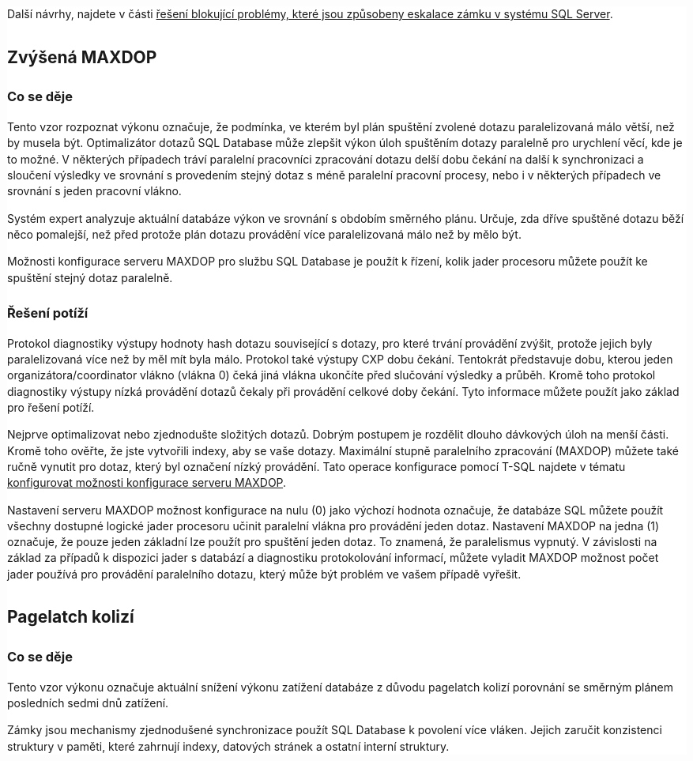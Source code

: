 Další návrhy, najdete v části [řešení blokující problémy, které jsou způsobeny eskalace zámku v systému SQL Server](https://support.microsoft.com/en-us/help/323630/how-to-resolve-blocking-problems-that-are-caused-by-lock-escalation-in).

## <a name="increased-maxdop"></a>Zvýšená MAXDOP

### <a name="what-is-happening"></a>Co se děje

Tento vzor rozpoznat výkonu označuje, že podmínka, ve kterém byl plán spuštění zvolené dotazu paralelizovaná málo větší, než by musela být. Optimalizátor dotazů SQL Database může zlepšit výkon úloh spuštěním dotazy paralelně pro urychlení věcí, kde je to možné. V některých případech tráví paralelní pracovníci zpracování dotazu delší dobu čekání na další k synchronizaci a sloučení výsledky ve srovnání s provedením stejný dotaz s méně paralelní pracovní procesy, nebo i v některých případech ve srovnání s jeden pracovní vlákno.

Systém expert analyzuje aktuální databáze výkon ve srovnání s obdobím směrného plánu. Určuje, zda dříve spuštěné dotazu běží něco pomalejší, než před protože plán dotazu provádění více paralelizovaná málo než by mělo být.

Možnosti konfigurace serveru MAXDOP pro službu SQL Database je použít k řízení, kolik jader procesoru můžete použít ke spuštění stejný dotaz paralelně. 

### <a name="troubleshooting"></a>Řešení potíží

Protokol diagnostiky výstupy hodnoty hash dotazu související s dotazy, pro které trvání provádění zvýšit, protože jejich byly paralelizovaná více než by měl mít byla málo. Protokol také výstupy CXP dobu čekání. Tentokrát představuje dobu, kterou jeden organizátora/coordinator vlákno (vlákna 0) čeká jiná vlákna ukončíte před slučování výsledky a průběh. Kromě toho protokol diagnostiky výstupy nízká provádění dotazů čekaly při provádění celkové doby čekání. Tyto informace můžete použít jako základ pro řešení potíží.

Nejprve optimalizovat nebo zjednodušte složitých dotazů. Dobrým postupem je rozdělit dlouho dávkových úloh na menší části. Kromě toho ověřte, že jste vytvořili indexy, aby se vaše dotazy. Maximální stupně paralelního zpracování (MAXDOP) můžete také ručně vynutit pro dotaz, který byl označení nízký provádění. Tato operace konfigurace pomocí T-SQL najdete v tématu [konfigurovat možnosti konfigurace serveru MAXDOP](https://docs.microsoft.com/en-us/sql/database-engine/configure-windows/configure-the-max-degree-of-parallelism-server-configuration-option).

Nastavení serveru MAXDOP možnost konfigurace na nulu (0) jako výchozí hodnota označuje, že databáze SQL můžete použít všechny dostupné logické jader procesoru učinit paralelní vlákna pro provádění jeden dotaz. Nastavení MAXDOP na jedna (1) označuje, že pouze jeden základní lze použít pro spuštění jeden dotaz. To znamená, že paralelismus vypnutý. V závislosti na základ za případů k dispozici jader s databází a diagnostiku protokolování informací, můžete vyladit MAXDOP možnost počet jader používá pro provádění paralelního dotazu, který může být problém ve vašem případě vyřešit.

## <a name="pagelatch-contention"></a>Pagelatch kolizí

### <a name="what-is-happening"></a>Co se děje

Tento vzor výkonu označuje aktuální snížení výkonu zatížení databáze z důvodu pagelatch kolizí porovnání se směrným plánem posledních sedmi dnů zatížení.

Zámky jsou mechanismy zjednodušené synchronizace použít SQL Database k povolení více vláken. Jejich zaručit konzistenci struktury v paměti, které zahrnují indexy, datových stránek a ostatní interní struktury.
